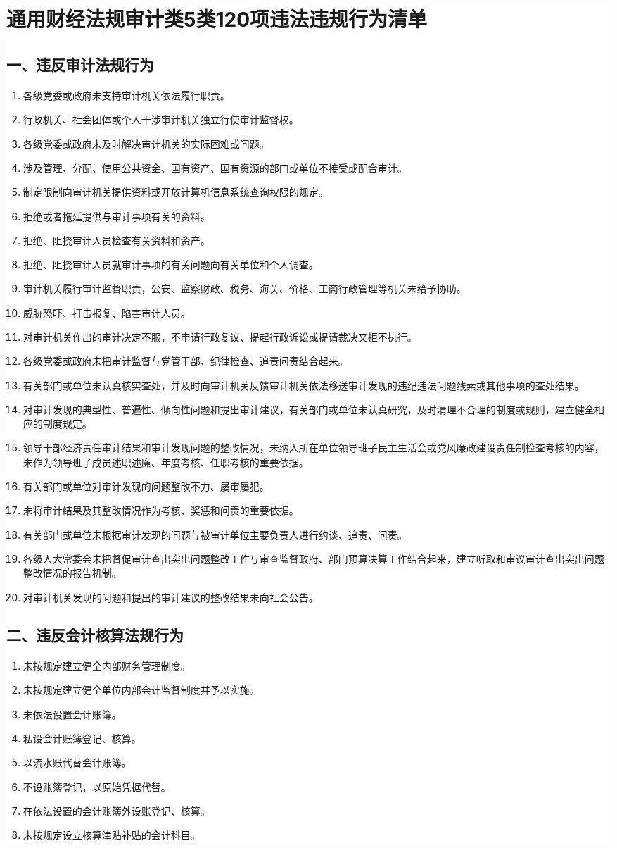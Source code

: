 # 通用财经法规审计类5类120项违法违规行为清单

## 一、违反审计法规行为

1. 各级党委或政府未支持审计机关依法履行职责。

2. 行政机关、社会团体或个人干涉审计机关独立行使审计监督权。

3. 各级党委或政府未及时解决审计机关的实际困难或问题。

4. 涉及管理、分配、使用公共资金、国有资产、国有资源的部门或单位不接受或配合审计。

5. 制定限制向审计机关提供资料或开放计算机信息系统查询权限的规定。

6. 拒绝或者拖延提供与审计事项有关的资料。

7. 拒绝、阻挠审计人员检查有关资料和资产。

8. 拒绝、阻挠审计人员就审计事项的有关问题向有关单位和个人调查。

9. 审计机关履行审计监督职责，公安、监察财政、税务、海关、价格、工商行政管理等机关未给予协助。

10. 威胁恐吓、打击报复、陷害审计人员。

11. 对审计机关作出的审计决定不服，不申请行政复议、提起行政诉讼或提请裁决又拒不执行。

12. 各级党委或政府未把审计监督与党管干部、纪律检查、追责问责结合起来。

13. 有关部门或单位未认真核实查处，并及时向审计机关反馈审计机关依法移送审计发现的违纪违法问题线索或其他事项的查处结果。

14. 对审计发现的典型性、普遍性、倾向性问题和提出审计建议，有关部门或单位未认真研究，及时清理不合理的制度或规则，建立健全相应的制度规定。

15. 领导干部经济责任审计结果和审计发现问题的整改情况，未纳入所在单位领导班子民主生活会或党风廉政建设责任制检查考核的内容，未作为领导班子成员述职述廉、年度考核、任职考核的重要依据。

16. 有关部门或单位对审计发现的问题整改不力、屡审屡犯。

17. 未将审计结果及其整改情况作为考核、奖惩和问责的重要依据。

18. 有关部门或单位未根据审计发现的问题与被审计单位主要负责人进行约谈、追责、问责。

19. 各级人大常委会未把督促审计查出突出问题整改工作与审查监督政府、部门预算决算工作结合起来，建立听取和审议审计查出突出问题整改情况的报告机制。

20. 对审计机关发现的问题和提出的审计建议的整改结果未向社会公告。

## 二、违反会计核算法规行为

1.  未按规定建立健全内部财务管理制度。

2.  未按规定建立健全单位内部会计监督制度并予以实施。

3.  未依法设置会计账簿。

4.  私设会计账簿登记、核算。

5.  以流水账代替会计账簿。

6.  不设账簿登记，以原始凭据代替。

7.  在依法设置的会计账簿外设账登记、核算。

8.  未按规定设立核算津贴补贴的会计科目。
